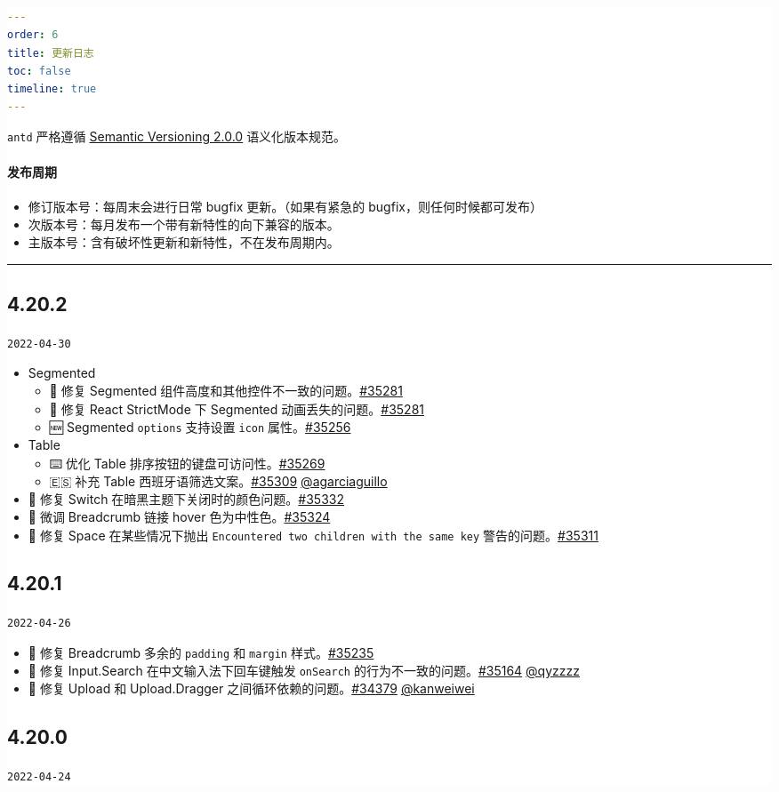 ```yaml
---
order: 6
title: 更新日志
toc: false
timeline: true
---
```


`antd` 严格遵循 [Semantic Versioning 2.0.0](http://semver.org/lang/zh-CN/) 语义化版本规范。

#### 发布周期

- 修订版本号：每周末会进行日常 bugfix 更新。（如果有紧急的 bugfix，则任何时候都可发布）
- 次版本号：每月发布一个带有新特性的向下兼容的版本。
- 主版本号：含有破坏性更新和新特性，不在发布周期内。

---

## 4.20.2

`2022-04-30`

- Segmented
  - 🐞 修复 Segmented 组件高度和其他控件不一致的问题。[#35281](https://github.com/ant-design/ant-design/pull/35281)
  - 🐞 修复 React StrictMode 下 Segmented 动画丢失的问题。[#35281](https://github.com/ant-design/ant-design/pull/35281)
  - 🆕 Segmented `options` 支持设置 `icon` 属性。[#35256](https://github.com/ant-design/ant-design/pull/35256)
- Table
  - ⌨️ 优化 Table 排序按钮的键盘可访问性。[#35269](https://github.com/ant-design/ant-design/pull/35269)
  - 🇪🇸 补充 Table 西班牙语筛选文案。[#35309](https://github.com/ant-design/ant-design/pull/35309) [@agarciaguillo](https://github.com/agarciaguillo)
- 🐞 修复 Switch 在暗黑主题下关闭时的颜色问题。[#35332](https://github.com/ant-design/ant-design/pull/35332)
- 💄 微调 Breadcrumb 链接 hover 色为中性色。[#35324](https://github.com/ant-design/ant-design/pull/35324)
- 🐞 修复 Space 在某些情况下抛出 `Encountered two children with the same key` 警告的问题。[#35311](https://github.com/ant-design/ant-design/pull/35311)

## 4.20.1

`2022-04-26`

- 🐞 修复 Breadcrumb 多余的 `padding` 和 `margin` 样式。[#35235](https://github.com/ant-design/ant-design/pull/35235)
- 🐞 修复 Input.Search 在中文输入法下回车键触发 `onSearch` 的行为不一致的问题。[#35164](https://github.com/ant-design/ant-design/pull/35164) [@qyzzzz](https://github.com/qyzzzz)
- 🐞 修复 Upload 和 Upload.Dragger 之间循环依赖的问题。[#34379](https://github.com/ant-design/ant-design/pull/34379) [@kanweiwei](https://github.com/kanweiwei)

## 4.20.0

`2022-04-24`
